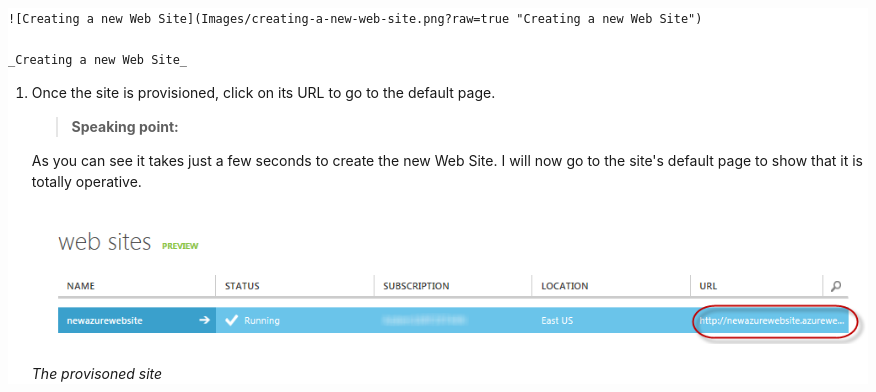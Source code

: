 	![Creating a new Web Site](Images/creating-a-new-web-site.png?raw=true "Creating a new Web Site")

	_Creating a new Web Site_

1. Once the site is provisioned, click on its URL to go to the default page.

	> **Speaking point:** 
	>
	As you can see it takes just a few seconds to create the new Web Site. I will now go to the site's default page to show that it is totally operative.

	![The provisoned site](Images/the-provisoned-site.png?raw=true "The provisoned site")

	_The provisoned site_
